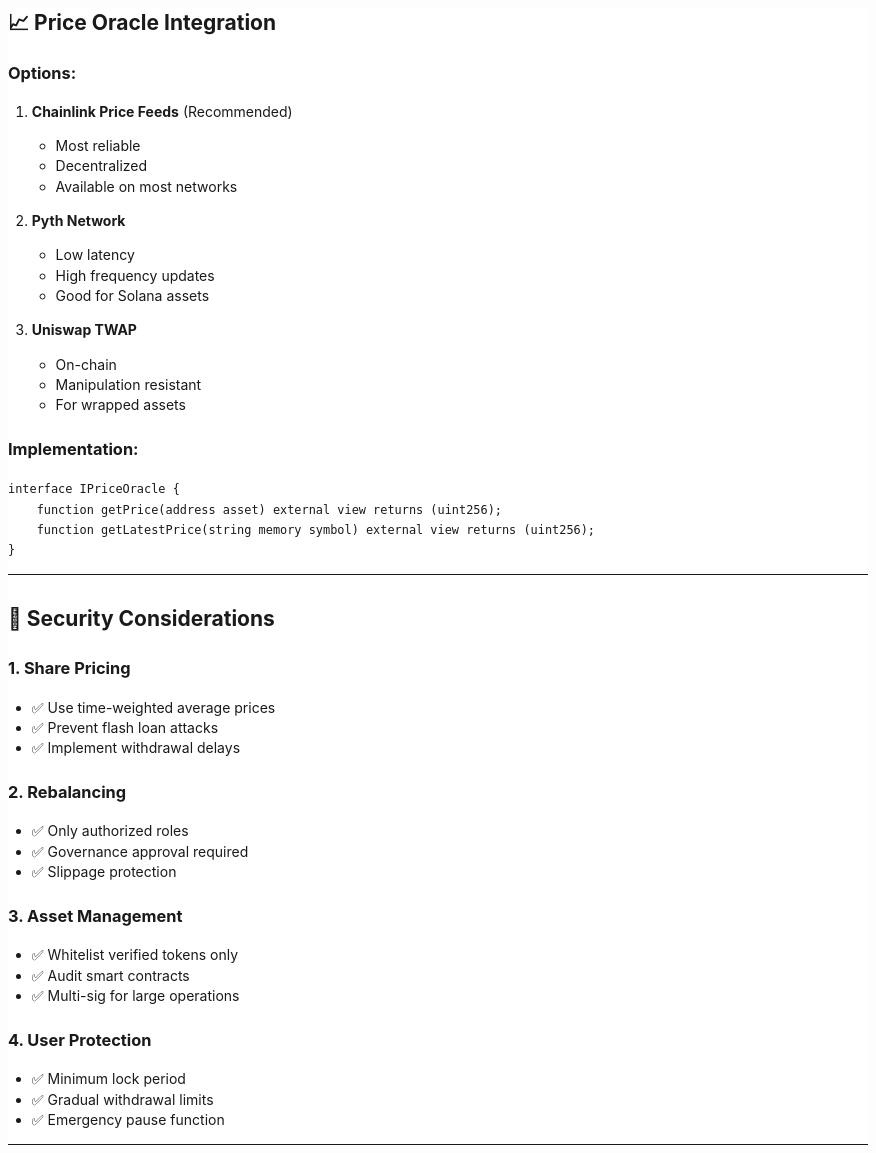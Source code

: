 
## 📈 Price Oracle Integration

### Options:

1. **Chainlink Price Feeds** (Recommended)
   - Most reliable
   - Decentralized
   - Available on most networks

2. **Pyth Network**
   - Low latency
   - High frequency updates
   - Good for Solana assets

3. **Uniswap TWAP**
   - On-chain
   - Manipulation resistant
   - For wrapped assets

### Implementation:
```solidity
interface IPriceOracle {
    function getPrice(address asset) external view returns (uint256);
    function getLatestPrice(string memory symbol) external view returns (uint256);
}
```

---

## 🔐 Security Considerations

### 1. Share Pricing
- ✅ Use time-weighted average prices
- ✅ Prevent flash loan attacks
- ✅ Implement withdrawal delays

### 2. Rebalancing
- ✅ Only authorized roles
- ✅ Governance approval required
- ✅ Slippage protection

### 3. Asset Management
- ✅ Whitelist verified tokens only
- ✅ Audit smart contracts
- ✅ Multi-sig for large operations

### 4. User Protection
- ✅ Minimum lock period
- ✅ Gradual withdrawal limits
- ✅ Emergency pause function

---